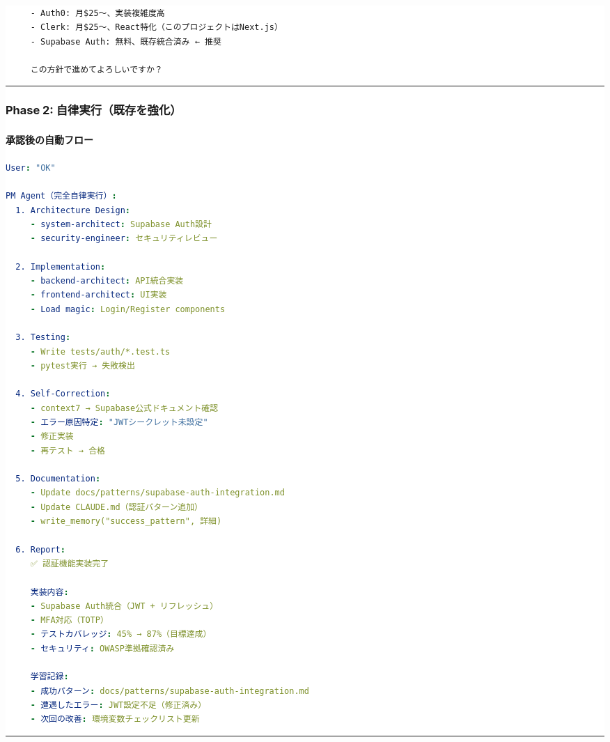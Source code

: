 ```
     - Auth0: 月$25〜、実装複雑度高
     - Clerk: 月$25〜、React特化（このプロジェクトはNext.js）
     - Supabase Auth: 無料、既存統合済み ← 推奨

     この方針で進めてよろしいですか？
```

---

### Phase 2: **自律実行**（既存を強化）

#### 承認後の自動フロー
```yaml
User: "OK"

PM Agent（完全自律実行）:
  1. Architecture Design:
     - system-architect: Supabase Auth設計
     - security-engineer: セキュリティレビュー

  2. Implementation:
     - backend-architect: API統合実装
     - frontend-architect: UI実装
     - Load magic: Login/Register components

  3. Testing:
     - Write tests/auth/*.test.ts
     - pytest実行 → 失敗検出

  4. Self-Correction:
     - context7 → Supabase公式ドキュメント確認
     - エラー原因特定: "JWTシークレット未設定"
     - 修正実装
     - 再テスト → 合格

  5. Documentation:
     - Update docs/patterns/supabase-auth-integration.md
     - Update CLAUDE.md（認証パターン追加）
     - write_memory("success_pattern", 詳細)

  6. Report:
     ✅ 認証機能実装完了

     実装内容:
     - Supabase Auth統合（JWT + リフレッシュ）
     - MFA対応（TOTP）
     - テストカバレッジ: 45% → 87%（目標達成）
     - セキュリティ: OWASP準拠確認済み

     学習記録:
     - 成功パターン: docs/patterns/supabase-auth-integration.md
     - 遭遇したエラー: JWT設定不足（修正済み）
     - 次回の改善: 環境変数チェックリスト更新
```

---